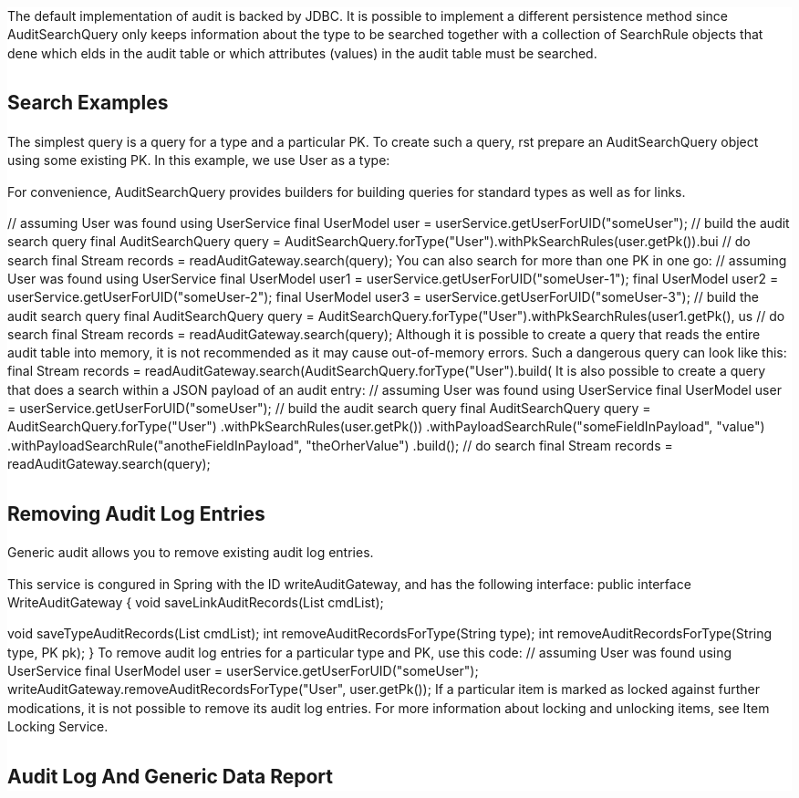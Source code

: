 The default implementation of audit is backed by JDBC. It is possible to implement a different persistence method since AuditSearchQuery only keeps information about the type to be searched together with a collection of SearchRule objects that dene which elds in the audit table or which attributes (values) in the audit table must be searched.

## Search Examples

The simplest query is a query for a type and a particular PK. To create such a query, rst prepare an AuditSearchQuery object using some existing PK. In this example, we use User as a type:

For convenience, AuditSearchQuery provides builders for building queries for standard types as well as for links.

// assuming User was found using UserService final UserModel user = userService.getUserForUID("someUser"); // build the audit search query final AuditSearchQuery query = AuditSearchQuery.forType("User").withPkSearchRules(user.getPk()).bui // do search final Stream<AuditRecord> records = readAuditGateway.search(query);
You can also search for more than one PK in one go:
// assuming User was found using UserService final UserModel user1 = userService.getUserForUID("someUser-1"); final UserModel user2 = userService.getUserForUID("someUser-2"); final UserModel user3 = userService.getUserForUID("someUser-3"); // build the audit search query final AuditSearchQuery query = AuditSearchQuery.forType("User").withPkSearchRules(user1.getPk(), us // do search final Stream<AuditRecord> records = readAuditGateway.search(query);
Although it is possible to create a query that reads the entire audit table into memory, it is not recommended as it may cause out-of-memory errors. Such a dangerous query can look like this:
final Stream<AuditRecord> records = readAuditGateway.search(AuditSearchQuery.forType("User").build( It is also possible to create a query that does a search within a JSON payload of an audit entry:
// assuming User was found using UserService final UserModel user = userService.getUserForUID("someUser"); // build the audit search query final AuditSearchQuery query = AuditSearchQuery.forType("User") .withPkSearchRules(user.getPk()) .withPayloadSearchRule("someFieldInPayload", "value") .withPayloadSearchRule("anotheFieldInPayload", "theOrherValue") .build(); // do search final Stream<AuditRecord> records = readAuditGateway.search(query);

## Removing Audit Log Entries

Generic audit allows you to remove existing audit log entries.

This service is congured in Spring with the ID writeAuditGateway, and has the following interface:
public interface WriteAuditGateway { void saveLinkAuditRecords(List<LinkAuditRecordCommand> cmdList);

 void saveTypeAuditRecords(List<TypeAuditRecordCommand> cmdList); int removeAuditRecordsForType(String type);
 int removeAuditRecordsForType(String type, PK pk); }
To remove audit log entries for a particular type and PK, use this code:
// assuming User was found using UserService final UserModel user = userService.getUserForUID("someUser"); writeAuditGateway.removeAuditRecordsForType("User", user.getPk());
If a particular item is marked as locked against further modications, it is not possible to remove its audit log entries. For more information about locking and unlocking items, see Item Locking Service.

## Audit Log And Generic Data Report
